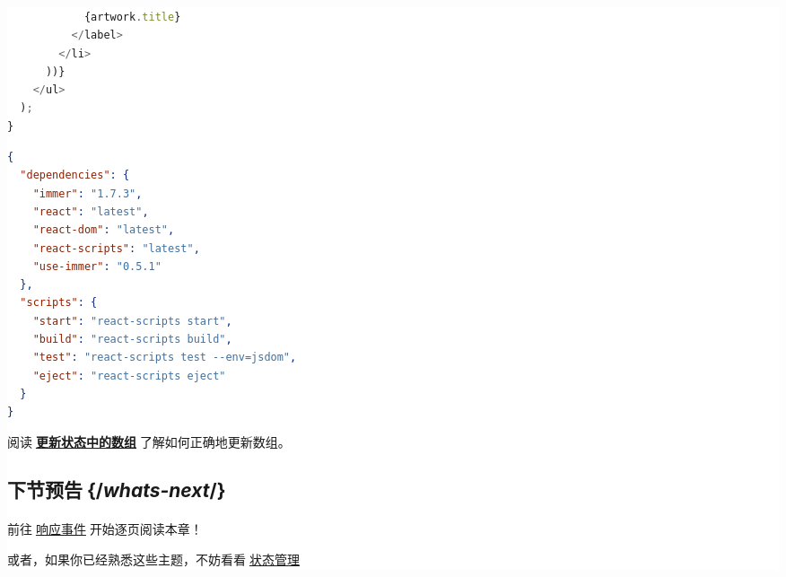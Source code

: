 ```js
            {artwork.title}
          </label>
        </li>
      ))}
    </ul>
  );
}
```

```json package.json
{
  "dependencies": {
    "immer": "1.7.3",
    "react": "latest",
    "react-dom": "latest",
    "react-scripts": "latest",
    "use-immer": "0.5.1"
  },
  "scripts": {
    "start": "react-scripts start",
    "build": "react-scripts build",
    "test": "react-scripts test --env=jsdom",
    "eject": "react-scripts eject"
  }
}
```

</Sandpack>

<LearnMore path="/learn/updating-arrays-in-state">

阅读 **[更新状态中的数组](/learn/updating-arrays-in-state)** 了解如何正确地更新数组。

</LearnMore>

## 下节预告 {/*whats-next*/}

前往 [响应事件](/learn/responding-to-events) 开始逐页阅读本章！

或者，如果你已经熟悉这些主题，不妨看看 [状态管理](/learn/managing-state)
